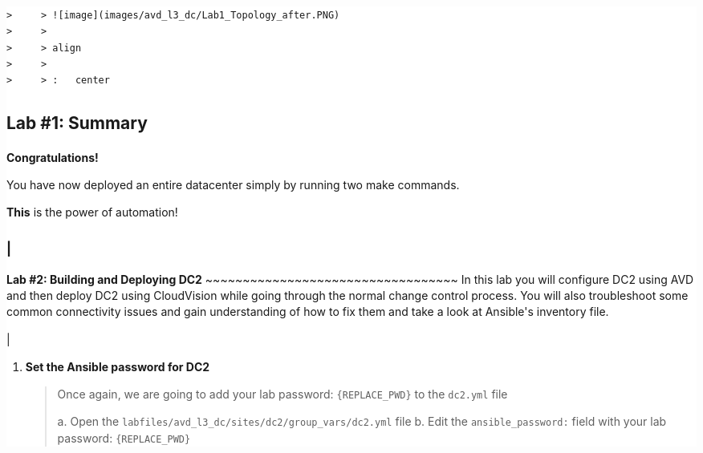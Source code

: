     >     > ![image](images/avd_l3_dc/Lab1_Topology_after.PNG)
    >     >
    >     > align
    >     >
    >     > :   center

## Lab #1: Summary

**Congratulations!**

You have now deployed an entire datacenter simply by running two make
commands.

**This** is the power of automation!

### \|

**Lab #2: Building and Deploying DC2**
\~\~\~\~\~\~\~\~\~\~\~\~\~\~\~\~\~\~\~\~\~\~\~\~\~\~\~\~\~\~\~\~\~\~ In
this lab you will configure DC2 using AVD and then deploy DC2 using
CloudVision while going through the normal change control process. You
will also troubleshoot some common connectivity issues and gain
understanding of how to fix them and take a look at Ansible\'s inventory
file.

| 

1.  **Set the Ansible password for DC2**

    > Once again, we are going to add your lab password: `{REPLACE_PWD}`
    > to the `dc2.yml` file
    >
    > a.  Open the `labfiles/avd_l3_dc/sites/dc2/group_vars/dc2.yml`
    >     file
    > b.  Edit the `ansible_password:` field with your lab password:
    >     `{REPLACE_PWD}`
